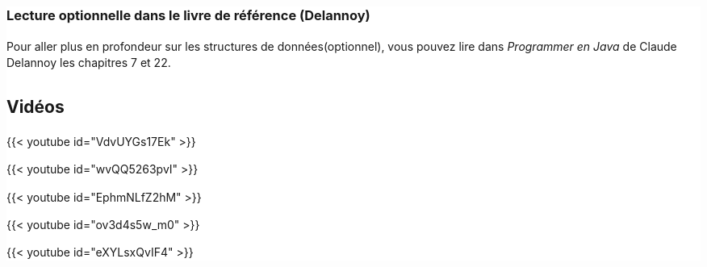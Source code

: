 
### Lecture optionnelle dans le livre de référence (Delannoy)

<p>Pour aller plus en profondeur sur les structures de données(optionnel), vous pouvez lire dans <em>Programmer en Java</em> de Claude Delannoy les chapitres 7 et 22.</p>

## Vidéos

{{< youtube id="VdvUYGs17Ek" >}}

{{< youtube id="wvQQ5263pvI" >}}

{{< youtube id="EphmNLfZ2hM" >}}

{{< youtube id="ov3d4s5w_m0" >}}

{{< youtube id="eXYLsxQvIF4" >}}


